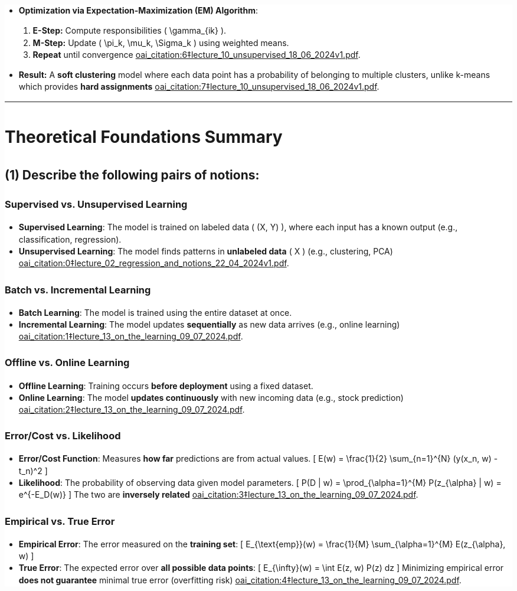 - **Optimization via Expectation-Maximization (EM) Algorithm**:
  1. **E-Step:** Compute responsibilities \( \gamma_{ik} \).
  2. **M-Step:** Update \( \pi_k, \mu_k, \Sigma_k \) using weighted means.
  3. **Repeat** until convergence [oai_citation:6‡lecture_10_unsupervised_18_06_2024v1.pdf](file-service://file-949NPaqCH1RQryBXCfTwBZ).

- **Result:** A **soft clustering** model where each data point has a probability of belonging to multiple clusters, unlike k-means which provides **hard assignments** [oai_citation:7‡lecture_10_unsupervised_18_06_2024v1.pdf](file-service://file-949NPaqCH1RQryBXCfTwBZ).

---

# **Theoretical Foundations Summary**

## **(1) Describe the following pairs of notions:**
### **Supervised vs. Unsupervised Learning**
- **Supervised Learning**: The model is trained on labeled data \( (X, Y) \), where each input has a known output (e.g., classification, regression).
- **Unsupervised Learning**: The model finds patterns in **unlabeled data** \( X \) (e.g., clustering, PCA) [oai_citation:0‡lecture_02_regression_and_notions_22_04_2024v1.pdf](file-service://file-XPHndy64cK8xsipCi7KtYD).

### **Batch vs. Incremental Learning**
- **Batch Learning**: The model is trained using the entire dataset at once.
- **Incremental Learning**: The model updates **sequentially** as new data arrives (e.g., online learning) [oai_citation:1‡lecture_13_on_the_learning_09_07_2024.pdf](file-service://file-DViwf5dAJGMuJZBejCSkEt).

### **Offline vs. Online Learning**
- **Offline Learning**: Training occurs **before deployment** using a fixed dataset.
- **Online Learning**: The model **updates continuously** with new incoming data (e.g., stock prediction) [oai_citation:2‡lecture_13_on_the_learning_09_07_2024.pdf](file-service://file-DViwf5dAJGMuJZBejCSkEt).

### **Error/Cost vs. Likelihood**
- **Error/Cost Function**: Measures **how far** predictions are from actual values.
  \[
  E(w) = \frac{1}{2} \sum_{n=1}^{N} (y(x_n, w) - t_n)^2
  \]
- **Likelihood**: The probability of observing data given model parameters.
  \[
  P(D | w) = \prod_{\alpha=1}^{M} P(z_{\alpha} | w) = e^{-E_D(w)}
  \]
  The two are **inversely related** [oai_citation:3‡lecture_13_on_the_learning_09_07_2024.pdf](file-service://file-DViwf5dAJGMuJZBejCSkEt).

### **Empirical vs. True Error**
- **Empirical Error**: The error measured on the **training set**:
  \[
  E_{\text{emp}}(w) = \frac{1}{M} \sum_{\alpha=1}^{M} E(z_{\alpha}, w)
  \]
- **True Error**: The expected error over **all possible data points**:
  \[
  E_{\infty}(w) = \int E(z, w) P(z) dz
  \]
  Minimizing empirical error **does not guarantee** minimal true error (overfitting risk) [oai_citation:4‡lecture_13_on_the_learning_09_07_2024.pdf](file-service://file-DViwf5dAJGMuJZBejCSkEt).
